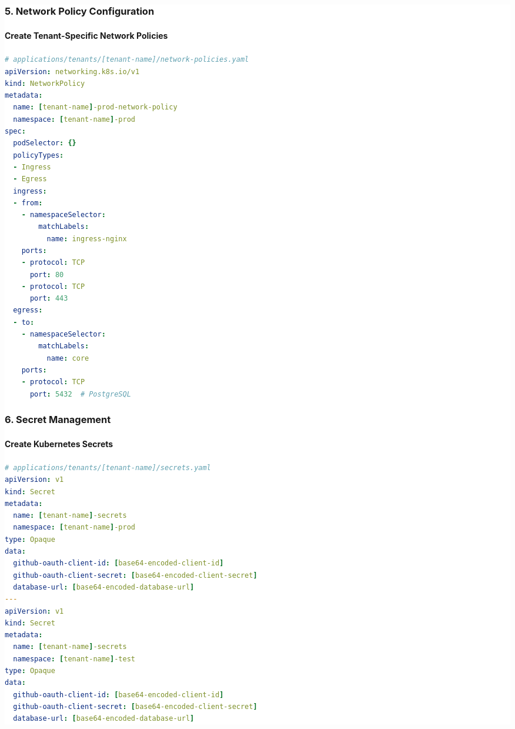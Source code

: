 ### 5. Network Policy Configuration

#### Create Tenant-Specific Network Policies

```yaml
# applications/tenants/[tenant-name]/network-policies.yaml
apiVersion: networking.k8s.io/v1
kind: NetworkPolicy
metadata:
  name: [tenant-name]-prod-network-policy
  namespace: [tenant-name]-prod
spec:
  podSelector: {}
  policyTypes:
  - Ingress
  - Egress
  ingress:
  - from:
    - namespaceSelector:
        matchLabels:
          name: ingress-nginx
    ports:
    - protocol: TCP
      port: 80
    - protocol: TCP
      port: 443
  egress:
  - to:
    - namespaceSelector:
        matchLabels:
          name: core
    ports:
    - protocol: TCP
      port: 5432  # PostgreSQL
```

### 6. Secret Management

#### Create Kubernetes Secrets

```yaml
# applications/tenants/[tenant-name]/secrets.yaml
apiVersion: v1
kind: Secret
metadata:
  name: [tenant-name]-secrets
  namespace: [tenant-name]-prod
type: Opaque
data:
  github-oauth-client-id: [base64-encoded-client-id]
  github-oauth-client-secret: [base64-encoded-client-secret]
  database-url: [base64-encoded-database-url]
---
apiVersion: v1
kind: Secret
metadata:
  name: [tenant-name]-secrets
  namespace: [tenant-name]-test
type: Opaque
data:
  github-oauth-client-id: [base64-encoded-client-id]
  github-oauth-client-secret: [base64-encoded-client-secret]
  database-url: [base64-encoded-database-url]
```
